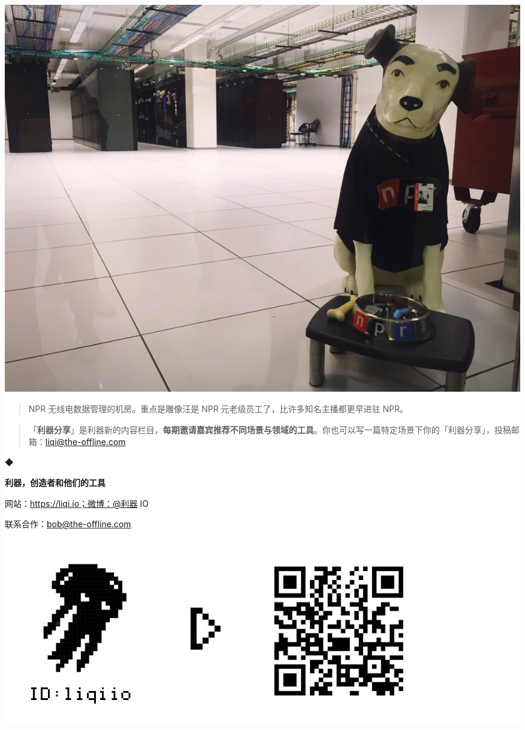 ![0](/images/84558.jpg)

> NPR 无线电数据管理的机房。重点是雕像汪是 NPR 元老级员工了，比许多知名主播都更早进驻 NPR。

> 「**利器分享**」是利器新的内容栏目，**每期邀请嘉宾推荐不同场景与领域的工具**。你也可以写一篇特定场景下你的「利器分享」，投稿邮箱：liqi@the-offline.com

◆

**利器，创造者和他们的工具**

网站：https://liqi.io；微博：@利器 IO

联系合作：bob@the-offline.com

![1](/images/15623.jpg)
